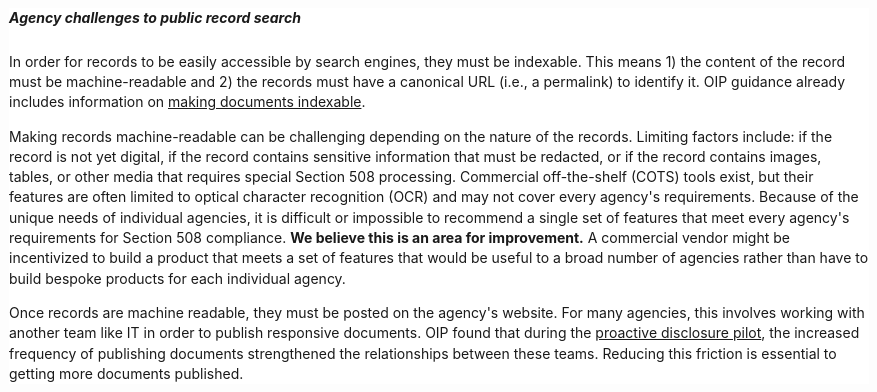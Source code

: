 ##### Agency challenges to public record search

In order for records to be easily accessible by search engines, they must be indexable. This means 1) the content of the record must be machine-readable and 2) the records must have a canonical URL (i.e., a permalink) to identify it. OIP guidance already includes information on [making documents indexable](https://www.justice.gov/sites/default/files/oip/legacy/2014/07/23/proactive-disclosures.pdf#_PAGE13).

Making records machine-readable can be challenging depending on the nature of the records. Limiting factors include: if the record is not yet digital, if the record contains sensitive information that must be redacted, or if the record contains images, tables, or other media that requires special Section 508 processing. Commercial off-the-shelf (COTS) tools exist, but their features are often limited to optical character recognition (OCR) and may not cover every agency's requirements. Because of the unique needs of individual agencies, it is difficult or impossible to recommend a single set of features that meet every agency's requirements for Section 508 compliance. **We believe this is an area for improvement.** A commercial vendor might be incentivized to build a product that meets a set of features that would be useful to a broad number of agencies rather than have to build bespoke products for each individual agency.

Once records are machine readable, they must be posted on the agency's website. For many agencies, this involves working with another team like IT in order to publish responsive documents. OIP found that during the [proactive disclosure pilot](https://www.justice.gov/oip/reports/proactive_disclosure_pilot_assessment/download), the increased frequency of publishing documents strengthened the relationships between these teams. Reducing this friction is essential to getting more documents published.
